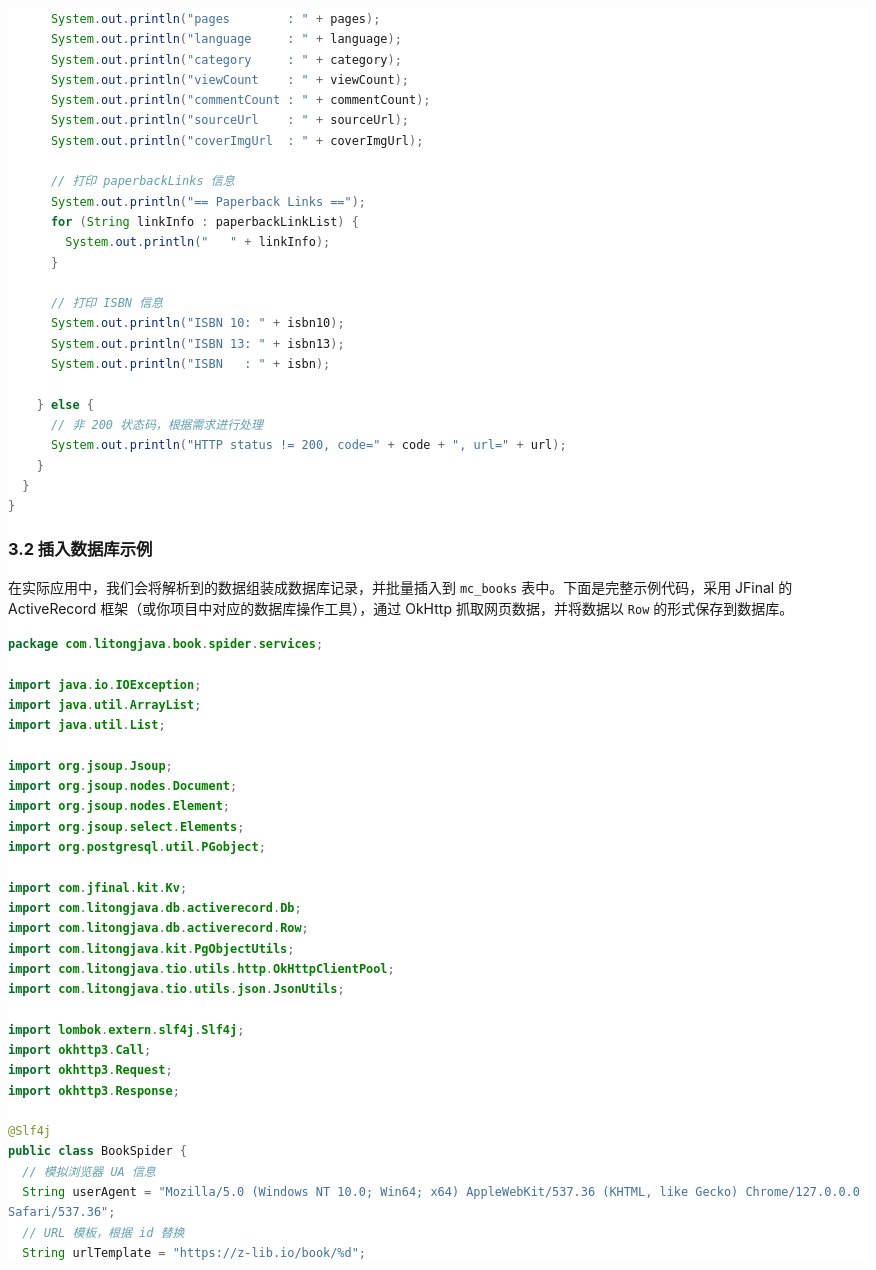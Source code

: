 ```java
      System.out.println("pages        : " + pages);
      System.out.println("language     : " + language);
      System.out.println("category     : " + category);
      System.out.println("viewCount    : " + viewCount);
      System.out.println("commentCount : " + commentCount);
      System.out.println("sourceUrl    : " + sourceUrl);
      System.out.println("coverImgUrl  : " + coverImgUrl);

      // 打印 paperbackLinks 信息
      System.out.println("== Paperback Links ==");
      for (String linkInfo : paperbackLinkList) {
        System.out.println("   " + linkInfo);
      }

      // 打印 ISBN 信息
      System.out.println("ISBN 10: " + isbn10);
      System.out.println("ISBN 13: " + isbn13);
      System.out.println("ISBN   : " + isbn);

    } else {
      // 非 200 状态码，根据需求进行处理
      System.out.println("HTTP status != 200, code=" + code + ", url=" + url);
    }
  }
}
```

### 3.2 插入数据库示例

在实际应用中，我们会将解析到的数据组装成数据库记录，并批量插入到 `mc_books` 表中。下面是完整示例代码，采用 JFinal 的 ActiveRecord 框架（或你项目中对应的数据库操作工具），通过 OkHttp 抓取网页数据，并将数据以 `Row` 的形式保存到数据库。

```java
package com.litongjava.book.spider.services;

import java.io.IOException;
import java.util.ArrayList;
import java.util.List;

import org.jsoup.Jsoup;
import org.jsoup.nodes.Document;
import org.jsoup.nodes.Element;
import org.jsoup.select.Elements;
import org.postgresql.util.PGobject;

import com.jfinal.kit.Kv;
import com.litongjava.db.activerecord.Db;
import com.litongjava.db.activerecord.Row;
import com.litongjava.kit.PgObjectUtils;
import com.litongjava.tio.utils.http.OkHttpClientPool;
import com.litongjava.tio.utils.json.JsonUtils;

import lombok.extern.slf4j.Slf4j;
import okhttp3.Call;
import okhttp3.Request;
import okhttp3.Response;

@Slf4j
public class BookSpider {
  // 模拟浏览器 UA 信息
  String userAgent = "Mozilla/5.0 (Windows NT 10.0; Win64; x64) AppleWebKit/537.36 (KHTML, like Gecko) Chrome/127.0.0.0 Safari/537.36";
  // URL 模板，根据 id 替换
  String urlTemplate = "https://z-lib.io/book/%d";
```